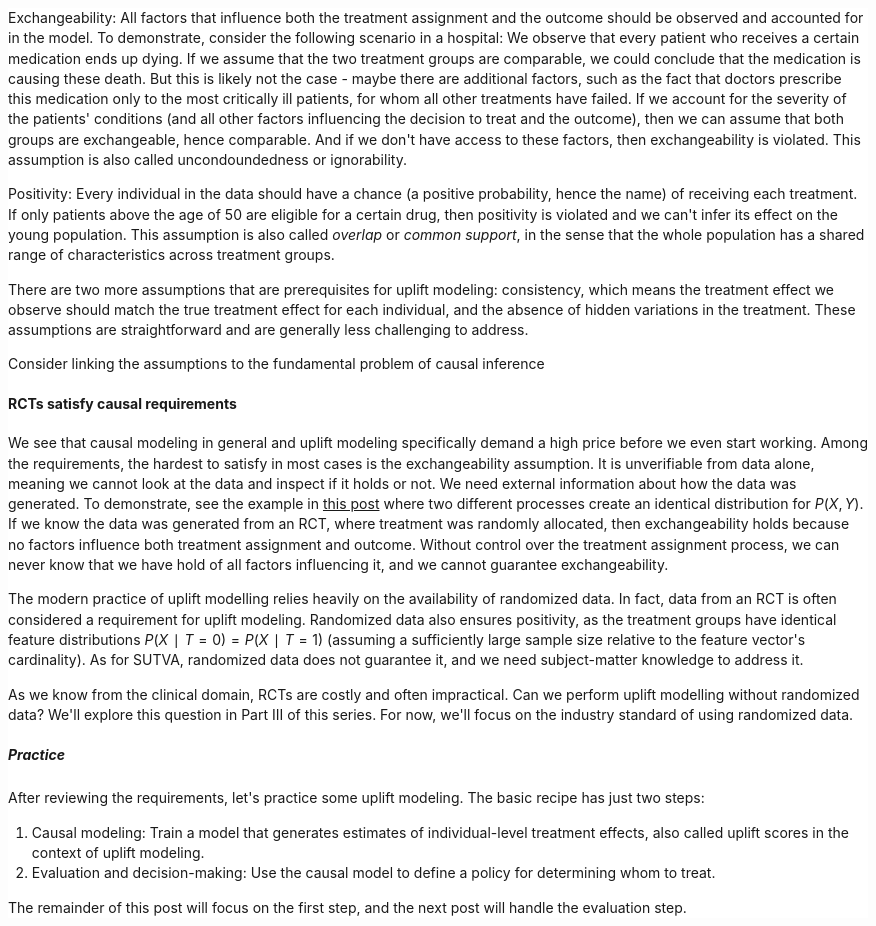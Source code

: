 Exchangeability: All factors that influence both the treatment assignment and the outcome should be observed and accounted for in the model. To demonstrate, consider the following scenario in a hospital: We observe that every patient who receives a certain medication ends up dying. If we assume that the two treatment groups are comparable, we could conclude that the medication is causing these death. But this is likely not the case - maybe there are additional factors, such as the fact that doctors prescribe this medication only to the most critically ill patients, for whom all other treatments have failed. If we account for the severity of the patients' conditions (and all other factors influencing the decision to treat and the outcome), then we can assume that both groups are exchangeable, hence comparable. And if we don't have access to these factors, then exchangeability is violated. This assumption is also called uncondoundedness or ignorability.

Positivity: Every individual in the data should have a chance (a positive probability, hence the name) of receiving each treatment. If only patients above the age of 50 are eligible for a certain drug, then positivity is violated and we can't infer its effect on the young population. This assumption is also called *overlap* or *common support*, in the sense that the whole population has a shared range of characteristics across treatment groups.

There are two more assumptions that are prerequisites for uplift modeling: consistency, which means the treatment effect we observe should match the true treatment effect for each individual, and the absence of hidden variations in the treatment. These assumptions are straightforward and are generally less challenging to address.

Consider linking the assumptions to the fundamental problem of causal inference

#### RCTs satisfy causal requirements
We see that causal modeling in general and uplift modeling specifically demand a high price before we even start working. Among the requirements, the hardest to satisfy in most cases is the exchangeability assumption. It is unverifiable from data alone, meaning we cannot look at the data and inspect if it holds or not. We need external information about how the data was generated. To demonstrate, see the example in [this post](https://tom-beer.github.io/post/proxies_ci/) where two different processes create an identical distribution for $P(X,Y)$. If we know the data was generated from an RCT, where treatment was randomly allocated, then exchangeability holds because no factors influence both treatment assignment and outcome. Without control over the treatment assignment process, we can never know that we have hold of all factors influencing it, and we cannot guarantee exchangeability. 

The modern practice of uplift modelling relies heavily on the availability of randomized data. In fact, data from an RCT is often considered a requirement for uplift modeling. Randomized data also ensures positivity, as the treatment groups have identical feature distributions $P(X∣T=0)=P(X∣T=1)$ (assuming a sufficiently large sample size relative to the feature vector's cardinality). As for SUTVA, randomized data does not guarantee it, and we need subject-matter knowledge to address it. 

As we know from the clinical domain, RCTs are costly and often impractical. Can we perform uplift modelling without randomized data? We'll explore this question in Part III of this series. For now, we'll focus on the industry standard of using randomized data.

##### Practice
After reviewing the requirements, let's practice some uplift modeling. The basic recipe has just two steps:
1. Causal modeling: Train a model that generates estimates of individual-level treatment effects, also called uplift scores in the context of uplift modeling.
2. Evaluation and decision-making: Use the causal model to define a policy for determining whom to treat.

The remainder of this post will focus on the first step, and the next post will handle the evaluation step. 
